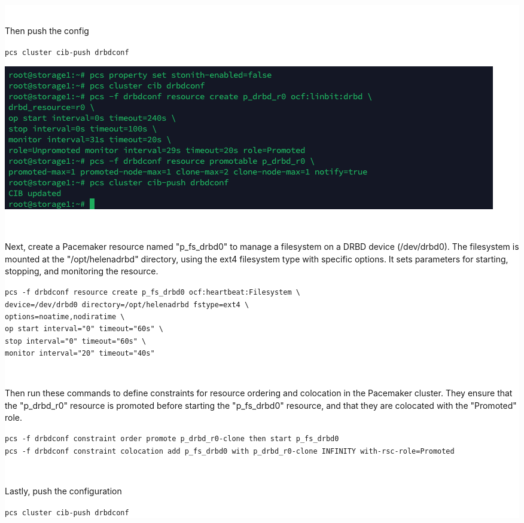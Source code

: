 <br>

Then push the config

```shell
pcs cluster cib-push drbdconf
```

![x](/static/2023-10-13-drbd/19.png)

<br>

Next, create a Pacemaker resource named "p_fs_drbd0" to manage a filesystem on a DRBD device (/dev/drbd0). The filesystem is mounted at the "/opt/helenadrbd" directory, using the ext4 filesystem type with specific options. It sets parameters for starting, stopping, and monitoring the resource.

```shell
pcs -f drbdconf resource create p_fs_drbd0 ocf:heartbeat:Filesystem \
device=/dev/drbd0 directory=/opt/helenadrbd fstype=ext4 \
options=noatime,nodiratime \
op start interval="0" timeout="60s" \
stop interval="0" timeout="60s" \
monitor interval="20" timeout="40s" 
```

<br>

Then run these commands to define constraints for resource ordering and colocation in the Pacemaker cluster. They ensure that the "p_drbd_r0" resource is promoted before starting the "p_fs_drbd0" resource, and that they are colocated with the "Promoted" role.

```shell
pcs -f drbdconf constraint order promote p_drbd_r0-clone then start p_fs_drbd0
pcs -f drbdconf constraint colocation add p_fs_drbd0 with p_drbd_r0-clone INFINITY with-rsc-role=Promoted
```

<br>

Lastly, push the configuration

```shell
pcs cluster cib-push drbdconf
```
